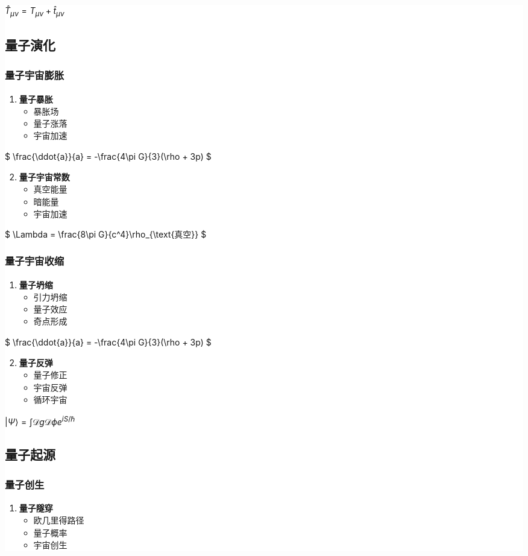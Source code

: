 $`
\hat{T}_{\mu\nu} = T_{\mu\nu} + \hat{t}_{\mu\nu}
`$

## 量子演化

### 量子宇宙膨胀

1. **量子暴胀**
   - 暴胀场
   - 量子涨落
   - 宇宙加速

$`
\frac{\ddot{a}}{a} = -\frac{4\pi G}{3}(\rho + 3p)
`$

2. **量子宇宙常数**
   - 真空能量
   - 暗能量
   - 宇宙加速

$`
\Lambda = \frac{8\pi G}{c^4}\rho_{\text{真空}}
`$

### 量子宇宙收缩

1. **量子坍缩**
   - 引力坍缩
   - 量子效应
   - 奇点形成

$`
\frac{\ddot{a}}{a} = -\frac{4\pi G}{3}(\rho + 3p)
`$

2. **量子反弹**
   - 量子修正
   - 宇宙反弹
   - 循环宇宙

$`
|\Psi\rangle = \int\mathcal{D}g\mathcal{D}\phi e^{iS/\hbar}
`$

## 量子起源

### 量子创生

1. **量子隧穿**
   - 欧几里得路径
   - 量子概率
   - 宇宙创生
